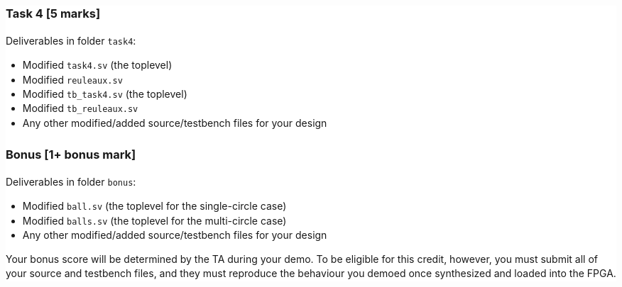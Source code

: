 
### Task 4 [5 marks]

Deliverables in folder `task4`:

- Modified `task4.sv` (the toplevel)
- Modified `reuleaux.sv`
- Modified `tb_task4.sv` (the toplevel)
- Modified `tb_reuleaux.sv`
- Any other modified/added source/testbench files for your design


### Bonus [1+ bonus mark]

Deliverables in folder `bonus`:

- Modified `ball.sv` (the toplevel for the single-circle case)
- Modified `balls.sv` (the toplevel for the multi-circle case)
- Any other modified/added source/testbench files for your design

Your bonus score will be determined by the TA during your demo. To be eligible for this credit, however, you must submit all of your source and testbench files, and they must reproduce the behaviour you demoed once synthesized and loaded into the FPGA.
